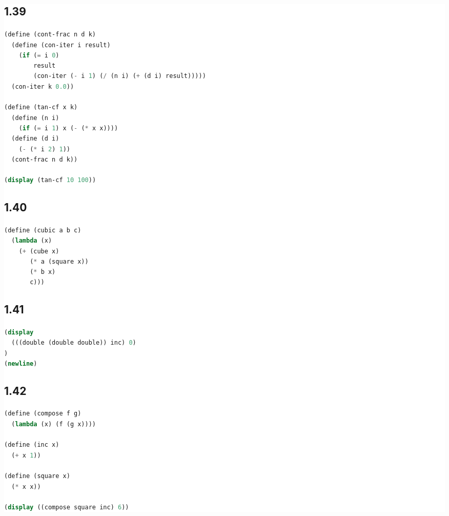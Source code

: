 ## 1.39
```scheme
(define (cont-frac n d k)
  (define (con-iter i result)
    (if (= i 0)
        result
        (con-iter (- i 1) (/ (n i) (+ (d i) result)))))
  (con-iter k 0.0))

(define (tan-cf x k)
  (define (n i)
    (if (= i 1) x (- (* x x))))
  (define (d i)
    (- (* i 2) 1))
  (cont-frac n d k))

(display (tan-cf 10 100))
```

## 1.40

```scheme
(define (cubic a b c)
  (lambda (x)
    (+ (cube x)
       (* a (square x))
       (* b x)
       c)))
```


## 1.41

```scheme
(display
  (((double (double double)) inc) 0)
)
(newline)
```


## 1.42

```scheme
(define (compose f g)
  (lambda (x) (f (g x))))

(define (inc x)
  (+ x 1))

(define (square x)
  (* x x))

(display ((compose square inc) 6))
```
